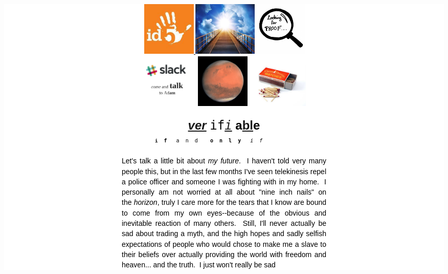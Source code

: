 <div dir="ltr"><div class="gmail_quote"><div dir="ltr"><div class="gmail_quote"><div dir="ltr"><div class="gmail_quote"><div dir="ltr"><center><div style="text-align: justify; width: 400px;"><div style="color: black; font-family: Verdana,Arial,Helvetica,sans-serif;"><div dir="ltr" style="font-family: Tinos; text-align: start;"><div class="gmail_quote"><div dir="ltr"><div class="gmail_quote"><div dir="ltr"><div class="gmail_quote"><div dir="ltr"><div><center><div style="text-align: justify; width: 400px;"><div style="font-family: verdana, arial, helvetica, sans-serif;"><div style="font-family: Tinos; text-align: center;"><div style="font-family: verdana, arial, helvetica, sans-serif; font-size: 11px;">&nbsp;<a href="http://chalk.reallyhim.com/" target="_blank"><img alt="ID5" src="reqs/i.imgur.com/9zAtHyy.jpg" height="97" width="97" />&nbsp;</a><a href="http://gate.reallyhim.com/" target="_blank"><img alt="" src="reqs/i.imgur.com/XisWhzy.jpg" height="97" width="116" /></a>&nbsp;<a href="http://ender.reallyhim.com/" target="_blank"><img alt="" src="reqs/i.imgur.com/j0s0xhH.png" height="97" width="96" /></a></div><div style="font-family: verdana, arial, helvetica, sans-serif; font-size: 11px;"><a href="http://slack.reallyhim.com/" target="_blank"><img alt="" src="reqs/i.imgur.com/jne0eNw.png" height="97" width="97" /></a>&nbsp; &nbsp;&nbsp;<a href="http://www.lamc.la/2017/07/roe-v-wade.html" target="_blank" title="Roe v. Wade"><img alt="Roe v. Wade" height="97" src="reqs/upload.wikimedia.org/wikipedia/commons/thumb/0/02/OSIRIS_Mars_true_color.jpg/1200px-OSIRIS_Mars_true_color.jpg" width="97" /></a><a href="http://bit.ly/2hzoJJ2" target="_blank"><img alt="matchbox.lamc.la" class="m_-2719983631416143663m_-7023620560781735018gmail-fr-dib m_-2719983631416143663m_-7023620560781735018gmail-fr-draggable" src="reqs/i.imgur.com/AjzTe0l.png" height="81" width="114" /></a></div><div style="font-family: verdana, arial, helvetica, sans-serif; font-size: 11px;"><br /></div></div><div style="font-family: Tinos; text-align: center;"><span style="font-size: x-large;"><span style="font-family: &quot;arial black&quot; , sans-serif; font-weight: bold;"><i><a href="http://www.lamc.la/2017/06/verily-i-say-unto-you-ver-means-to-see.html" target="_blank">ver</a></i>&nbsp;</span><span style="font-family: monospace , monospace;">if<i><a href="http://fb.me/admdbrn" target="_blank">i</a></i></span><span style="font-family: &quot;comic sans ms&quot; , sans-serif;">&nbsp;<b>a<a href="http://ironclad.lamc.la/" target="_blank">bl</a>e</b></span></span></div><span style="font-family: monospace , monospace; font-size: xx-small; text-align: center;"><b>&nbsp; &nbsp; &nbsp; &nbsp; &nbsp; &nbsp; i</b></span><b style="font-family: monospace, monospace; font-size: x-small; text-align: center;">&nbsp;&nbsp;</b><b style="font-family: monospace, monospace; font-size: x-small; text-align: center;">f</b><b style="font-family: monospace, monospace; font-size: x-small; text-align: center;">&nbsp;&nbsp;</b><b style="font-family: monospace, monospace; font-size: x-small; text-align: center;">&nbsp;</b><span style="font-family: monospace , monospace; font-size: x-small; text-align: center;">a</span><span style="font-family: monospace , monospace; font-size: x-small; text-align: center;">&nbsp;</span><span style="font-family: monospace , monospace; font-size: x-small; text-align: center;">&nbsp;</span><span style="font-family: monospace , monospace; font-size: x-small; text-align: center;">n</span><span style="font-family: monospace , monospace; font-size: x-small; text-align: center;">&nbsp;&nbsp;</span><span style="font-family: monospace , monospace; font-size: x-small; text-align: center;">d</span><b style="font-family: monospace, monospace; font-size: x-small; text-align: center;">&nbsp;&nbsp;</b><b style="font-family: monospace, monospace; font-size: x-small; text-align: center;">&nbsp;</b><b style="font-family: monospace, monospace; font-size: x-small; text-align: center;">&nbsp;</b><b style="font-family: Tinos; text-align: center;"><span style="font-family: monospace , monospace; font-size: x-small;">o</span><span style="font-family: monospace , monospace; font-size: x-small;">&nbsp;&nbsp;</span><span style="font-family: monospace , monospace; font-size: x-small;">n</span><span style="font-family: monospace , monospace; font-size: x-small;">&nbsp;&nbsp;</span><span style="font-family: monospace , monospace; font-size: x-small;">l</span><span style="font-family: monospace , monospace; font-size: x-small;">&nbsp;&nbsp;</span><span style="font-family: monospace , monospace; font-size: x-small;">y</span></b><b style="font-family: monospace, monospace; font-size: x-small; text-align: center;">&nbsp;</b><b style="font-family: monospace, monospace; font-size: x-small; text-align: center;">&nbsp;<wbr></wbr>&nbsp;</b><i style="font-family: Tinos; text-align: center;"><span style="font-family: monospace , monospace; font-size: x-small;">i</span><span style="font-family: monospace , monospace; font-size: x-small;">&nbsp;&nbsp;</span><span style="font-family: monospace , monospace; font-size: x-small;">f</span></i><br /><div style="text-align: center;"><br /></div>Let's talk a little bit about&nbsp;<i>my future</i>.&nbsp; I haven't told very many people this, but in the last few months I've seen telekinesis repel a police officer and someone I was fighting with in my home.&nbsp; I personally am not worried at all about "nine inch nails" on the&nbsp;<i>horizon</i>, truly I care more for the tears that I know are bound to come from my own eyes--because of the obvious and inevitable reaction of many others.&nbsp; Still, I'll never actually be sad about trading a myth, and the high hopes and sadly selfish expectations of people who would chose to make me a slave to their beliefs over actually providing the world with freedom and heaven... and the truth.&nbsp; I just won't really be sad